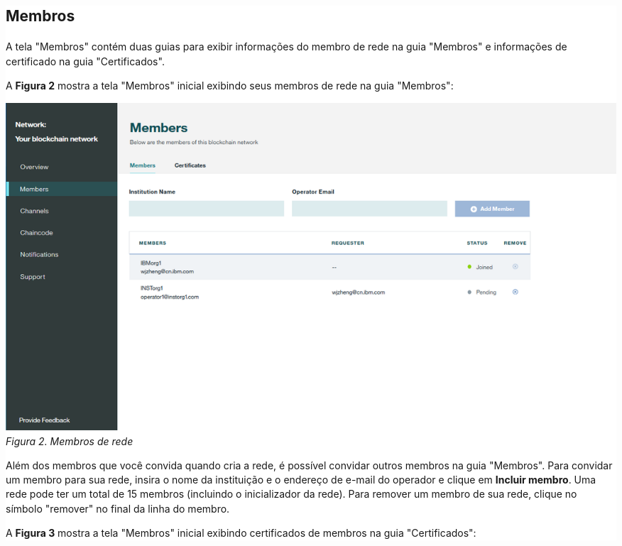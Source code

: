   
## Membros

A tela "Membros" contém duas guias para exibir informações do membro de rede na guia "Membros" e informações de certificado na guia "Certificados".

A **Figura 2** mostra a tela "Membros" inicial exibindo seus membros de rede na guia "Membros":

![Guia Membros na tela Membros](images/monitor_members.png "Membros de rede")
*Figura 2. Membros de rede*

Além dos membros que você convida quando cria a rede, é possível convidar outros membros na guia "Membros". Para convidar um membro para sua rede, insira o nome da instituição e o endereço de e-mail do operador e clique em **Incluir membro**. Uma rede pode ter um total de 15 membros (incluindo o inicializador da rede). Para remover um membro de sua rede, clique no símbolo "remover" no final da linha do membro.

A **Figura 3** mostra a tela "Membros" inicial exibindo certificados de membros na guia "Certificados":
